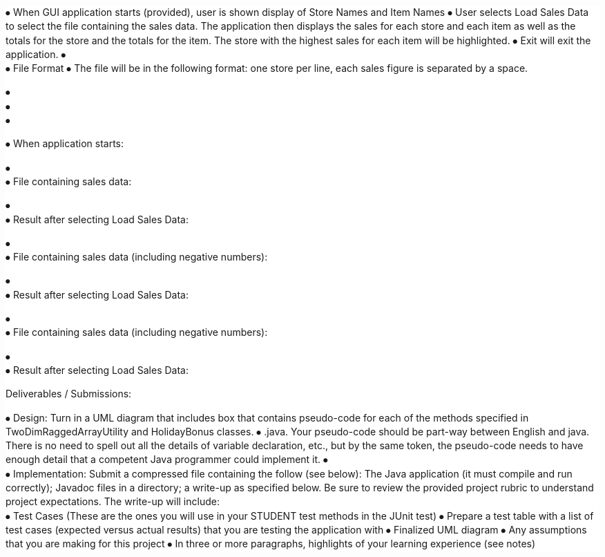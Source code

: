
⦁	When GUI application starts (provided), user is shown display of Store Names and Item Names
⦁	User selects Load Sales Data to select the file containing the sales data. The application then displays the sales for each store and each item as well as the totals for the store and the totals for the item. The store with the highest sales for each item will be highlighted. 
⦁	Exit will exit the application. 
⦁	
⦁	File Format
⦁	The file will be in the following format: one store per line, each sales figure is separated by a space.
 
⦁	
⦁	
⦁	

⦁	When application starts: 
 
⦁	
⦁	File containing sales data:
 
⦁	
⦁	Result after selecting Load Sales Data:
 
⦁	
⦁	File containing sales data (including negative numbers):
 
⦁	
⦁	Result after selecting Load Sales Data:
 
⦁	
⦁	File containing sales data (including negative numbers):
 
⦁	
⦁	Result after selecting Load Sales Data:
 






Deliverables / Submissions: 

⦁	Design: Turn in a UML diagram that includes box that contains pseudo-code for each of the methods specified in TwoDimRaggedArrayUtility and HolidayBonus classes.
⦁	.java.  Your pseudo-code should be part-way between English and java.  There is no need to spell out all the details of variable declaration, etc., but by the same token, the pseudo-code needs to have enough detail that a competent Java programmer could implement it.
⦁	
⦁	Implementation: Submit a compressed file containing the follow (see below):  The Java application (it must compile and run correctly); Javadoc files in a directory; a write-up as specified below.  Be sure to review the provided project rubric to understand project expectations.  The write-up will include:  
⦁	Test Cases (These are the ones you will use in your STUDENT test methods in the JUnit test)
⦁	Prepare a test table with a list of test cases (expected versus actual results) that you are testing the application with
⦁	Finalized UML diagram
⦁	Any assumptions that you are making for this project
⦁	In three or more paragraphs, highlights of your learning experience (see notes)
	 